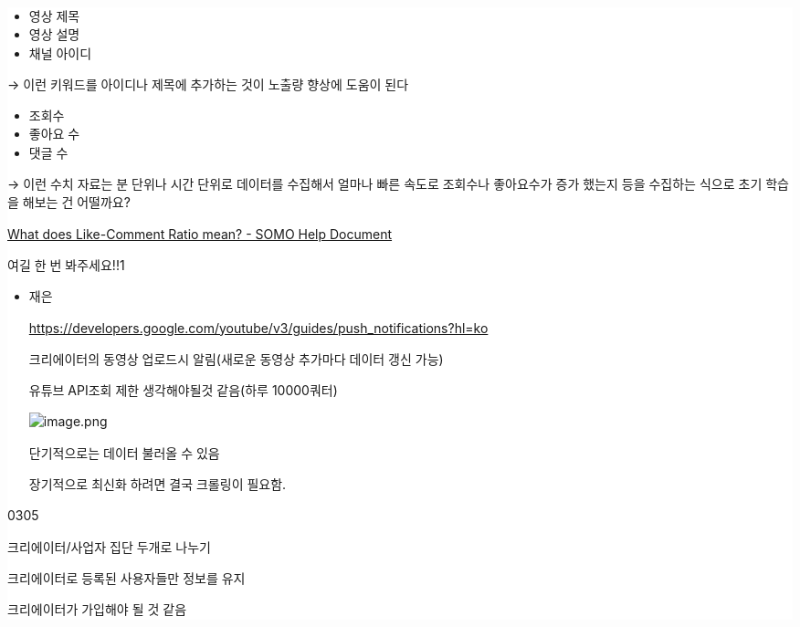 - 영상 제목
- 영상 설명
- 채널 아이디

→ 이런 키워드를 아이디나 제목에 추가하는 것이 노출량 향상에 도움이 된다

- 조회수
- 좋아요 수
- 댓글 수

→ 이런 수치 자료는 분 단위나 시간 단위로 데이터를 수집해서 얼마나 빠른 속도로 조회수나 좋아요수가 증가 했는지 등을 수집하는 식으로 초기 학습을 해보는 건 어떨까요?

[What does Like-Comment Ratio mean? - SOMO Help Document](https://help.somo.me/6%20YouTube%20Report%20and%20Metrics/6.4%20Engagement%20Section/6.4.3%20What%20does%20Like-Comment%20Ratio%20mean%3F/)

여길 한 번 봐주세요!!1

- 재은
    
    https://developers.google.com/youtube/v3/guides/push_notifications?hl=ko
    
    크리에이터의 동영상 업로드시 알림(새로운 동영상 추가마다 데이터 갱신 가능)
    
    유튜브 API조회 제한 생각해야될것 같음(하루 10000쿼터)
    
    ![image.png](attachment:182f4fb0-491c-404b-bd00-5ea94f0f91f4:image.png)
    
    단기적으로는 데이터 불러올 수 있음
    
    장기적으로 최신화 하려면 결국 크롤링이 필요함.
    

0305

크리에이터/사업자 집단 두개로 나누기

크리에이터로 등록된 사용자들만 정보를 유지

크리에이터가 가입해야 될 것 같음
